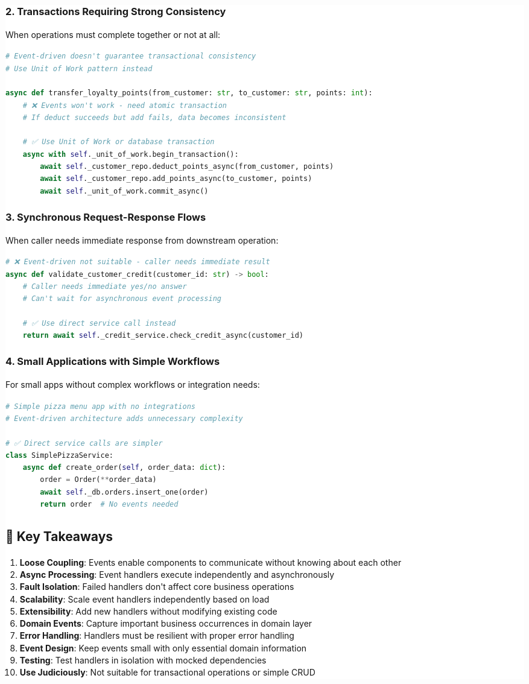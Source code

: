 ### 2. Transactions Requiring Strong Consistency

When operations must complete together or not at all:

```python
# Event-driven doesn't guarantee transactional consistency
# Use Unit of Work pattern instead

async def transfer_loyalty_points(from_customer: str, to_customer: str, points: int):
    # ❌ Events won't work - need atomic transaction
    # If deduct succeeds but add fails, data becomes inconsistent

    # ✅ Use Unit of Work or database transaction
    async with self._unit_of_work.begin_transaction():
        await self._customer_repo.deduct_points_async(from_customer, points)
        await self._customer_repo.add_points_async(to_customer, points)
        await self._unit_of_work.commit_async()
```

### 3. Synchronous Request-Response Flows

When caller needs immediate response from downstream operation:

```python
# ❌ Event-driven not suitable - caller needs immediate result
async def validate_customer_credit(customer_id: str) -> bool:
    # Caller needs immediate yes/no answer
    # Can't wait for asynchronous event processing

    # ✅ Use direct service call instead
    return await self._credit_service.check_credit_async(customer_id)
```

### 4. Small Applications with Simple Workflows

For small apps without complex workflows or integration needs:

```python
# Simple pizza menu app with no integrations
# Event-driven architecture adds unnecessary complexity

# ✅ Direct service calls are simpler
class SimplePizzaService:
    async def create_order(self, order_data: dict):
        order = Order(**order_data)
        await self._db.orders.insert_one(order)
        return order  # No events needed
```

## 📝 Key Takeaways

1. **Loose Coupling**: Events enable components to communicate without knowing about each other
2. **Async Processing**: Event handlers execute independently and asynchronously
3. **Fault Isolation**: Failed handlers don't affect core business operations
4. **Scalability**: Scale event handlers independently based on load
5. **Extensibility**: Add new handlers without modifying existing code
6. **Domain Events**: Capture important business occurrences in domain layer
7. **Error Handling**: Handlers must be resilient with proper error handling
8. **Event Design**: Keep events small with only essential domain information
9. **Testing**: Test handlers in isolation with mocked dependencies
10. **Use Judiciously**: Not suitable for transactional operations or simple CRUD
